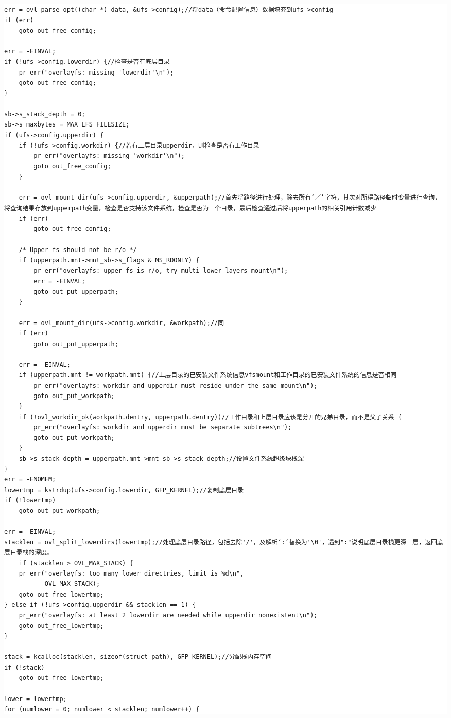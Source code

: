 	err = ovl_parse_opt((char *) data, &ufs->config);//将data（命令配置信息）数据填充到ufs->config
	if (err)
		goto out_free_config;

	err = -EINVAL;
	if (!ufs->config.lowerdir) {//检查是否有底层目录
		pr_err("overlayfs: missing 'lowerdir'\n");
		goto out_free_config;
	}

	sb->s_stack_depth = 0;
	sb->s_maxbytes = MAX_LFS_FILESIZE;
	if (ufs->config.upperdir) {
		if (!ufs->config.workdir) {//若有上层目录upperdir，则检查是否有工作目录
			pr_err("overlayfs: missing 'workdir'\n");
			goto out_free_config;
		}

		err = ovl_mount_dir(ufs->config.upperdir, &upperpath);//首先将路径进行处理，除去所有‘／’字符，其次对所得路径临时变量进行查询，将查询结果存放到upperpath变量，检查是否支持该文件系统，检查是否为一个目录，最后检查通过后将upperpath的相关引用计数减少
		if (err)
			goto out_free_config;

		/* Upper fs should not be r/o */
		if (upperpath.mnt->mnt_sb->s_flags & MS_RDONLY) {
			pr_err("overlayfs: upper fs is r/o, try multi-lower layers mount\n");
			err = -EINVAL;
			goto out_put_upperpath;
		}

		err = ovl_mount_dir(ufs->config.workdir, &workpath);//同上
		if (err)
			goto out_put_upperpath;

		err = -EINVAL;
		if (upperpath.mnt != workpath.mnt) {//上层目录的已安装文件系统信息vfsmount和工作目录的已安装文件系统的信息是否相同
			pr_err("overlayfs: workdir and upperdir must reside under the same mount\n");
			goto out_put_workpath;
		}
		if (!ovl_workdir_ok(workpath.dentry, upperpath.dentry))//工作目录和上层目录应该是分开的兄弟目录，而不是父子关系 {
			pr_err("overlayfs: workdir and upperdir must be separate subtrees\n");
			goto out_put_workpath;
		}
		sb->s_stack_depth = upperpath.mnt->mnt_sb->s_stack_depth;//设置文件系统超级块栈深
	}
	err = -ENOMEM;
	lowertmp = kstrdup(ufs->config.lowerdir, GFP_KERNEL);//复制底层目录
	if (!lowertmp)
		goto out_put_workpath;

	err = -EINVAL;
	stacklen = ovl_split_lowerdirs(lowertmp);//处理底层目录路径，包括去除'/'，及解析‘:’替换为'\0'，遇到":"说明底层目录栈更深一层，返回底层目录栈的深度。
		if (stacklen > OVL_MAX_STACK) {
		pr_err("overlayfs: too many lower directries, limit is %d\n",
		       OVL_MAX_STACK);
		goto out_free_lowertmp;
	} else if (!ufs->config.upperdir && stacklen == 1) {
		pr_err("overlayfs: at least 2 lowerdir are needed while upperdir nonexistent\n");
		goto out_free_lowertmp;
	}

	stack = kcalloc(stacklen, sizeof(struct path), GFP_KERNEL);//分配栈内存空间
	if (!stack)
		goto out_free_lowertmp;

	lower = lowertmp;
	for (numlower = 0; numlower < stacklen; numlower++) {